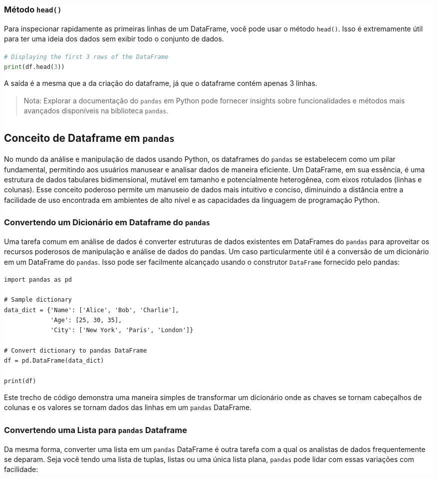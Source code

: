 ### Método `head()`

Para inspecionar rapidamente as primeiras linhas de um DataFrame, você pode usar o método `head()`. Isso é extremamente útil para ter uma ideia dos dados sem exibir todo o conjunto de dados.

```python
# Displaying the first 3 rows of the DataFrame
print(df.head(3))
```

A saída é a mesma que a da criação do dataframe, já que o dataframe contém apenas 3 linhas.

> Nota: Explorar a documentação do `pandas` em Python pode fornecer insights sobre funcionalidades e métodos mais avançados disponíveis na biblioteca `pandas`.

  
## Conceito de Dataframe em `pandas`

No mundo da análise e manipulação de dados usando Python, os dataframes do `pandas` se estabelecem como um pilar fundamental, permitindo aos usuários manusear e analisar dados de maneira eficiente. Um DataFrame, em sua essência, é uma estrutura de dados tabulares bidimensional, mutável em tamanho e potencialmente heterogênea, com eixos rotulados (linhas e colunas). Esse conceito poderoso permite um manuseio de dados mais intuitivo e conciso, diminuindo a distância entre a facilidade de uso encontrada em ambientes de alto nível e as capacidades da linguagem de programação Python.

### Convertendo um Dicionário em Dataframe do `pandas`

Uma tarefa comum em análise de dados é converter estruturas de dados existentes em DataFrames do `pandas` para aproveitar os recursos poderosos de manipulação e análise de dados do pandas. Um caso particularmente útil é a conversão de um dicionário em um DataFrame do `pandas`. Isso pode ser facilmente alcançado usando o construtor `DataFrame` fornecido pelo pandas:

```python3
import pandas as pd

# Sample dictionary
data_dict = {'Name': ['Alice', 'Bob', 'Charlie'],
             'Age': [25, 30, 35],
             'City': ['New York', 'Paris', 'London']}

# Convert dictionary to pandas DataFrame
df = pd.DataFrame(data_dict)

print(df)
```

Este trecho de código demonstra uma maneira simples de transformar um dicionário onde as chaves se tornam cabeçalhos de colunas e os valores se tornam dados das linhas em um `pandas` DataFrame.

### Convertendo uma Lista para `pandas` Dataframe

Da mesma forma, converter uma lista em um `pandas` DataFrame é outra tarefa com a qual os analistas de dados frequentemente se deparam. Seja você tendo uma lista de tuplas, listas ou uma única lista plana, `pandas` pode lidar com essas variações com facilidade:
